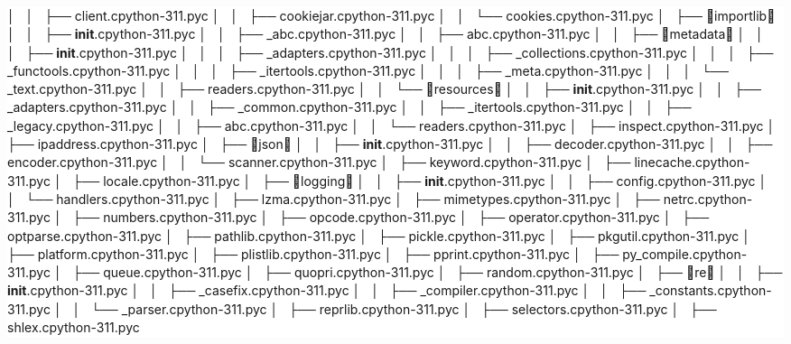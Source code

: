 │                                           │   ├── client.cpython-311.pyc
│                                           │   ├── cookiejar.cpython-311.pyc
│                                           │   └── cookies.cpython-311.pyc
│                                           ├── importlib
│                                           │   ├── __init__.cpython-311.pyc
│                                           │   ├── _abc.cpython-311.pyc
│                                           │   ├── abc.cpython-311.pyc
│                                           │   ├── metadata
│                                           │   │   ├── __init__.cpython-311.pyc
│                                           │   │   ├── _adapters.cpython-311.pyc
│                                           │   │   ├── _collections.cpython-311.pyc
│                                           │   │   ├── _functools.cpython-311.pyc
│                                           │   │   ├── _itertools.cpython-311.pyc
│                                           │   │   ├── _meta.cpython-311.pyc
│                                           │   │   └── _text.cpython-311.pyc
│                                           │   ├── readers.cpython-311.pyc
│                                           │   └── resources
│                                           │       ├── __init__.cpython-311.pyc
│                                           │       ├── _adapters.cpython-311.pyc
│                                           │       ├── _common.cpython-311.pyc
│                                           │       ├── _itertools.cpython-311.pyc
│                                           │       ├── _legacy.cpython-311.pyc
│                                           │       ├── abc.cpython-311.pyc
│                                           │       └── readers.cpython-311.pyc
│                                           ├── inspect.cpython-311.pyc
│                                           ├── ipaddress.cpython-311.pyc
│                                           ├── json
│                                           │   ├── __init__.cpython-311.pyc
│                                           │   ├── decoder.cpython-311.pyc
│                                           │   ├── encoder.cpython-311.pyc
│                                           │   └── scanner.cpython-311.pyc
│                                           ├── keyword.cpython-311.pyc
│                                           ├── linecache.cpython-311.pyc
│                                           ├── locale.cpython-311.pyc
│                                           ├── logging
│                                           │   ├── __init__.cpython-311.pyc
│                                           │   ├── config.cpython-311.pyc
│                                           │   └── handlers.cpython-311.pyc
│                                           ├── lzma.cpython-311.pyc
│                                           ├── mimetypes.cpython-311.pyc
│                                           ├── netrc.cpython-311.pyc
│                                           ├── numbers.cpython-311.pyc
│                                           ├── opcode.cpython-311.pyc
│                                           ├── operator.cpython-311.pyc
│                                           ├── optparse.cpython-311.pyc
│                                           ├── pathlib.cpython-311.pyc
│                                           ├── pickle.cpython-311.pyc
│                                           ├── pkgutil.cpython-311.pyc
│                                           ├── platform.cpython-311.pyc
│                                           ├── plistlib.cpython-311.pyc
│                                           ├── pprint.cpython-311.pyc
│                                           ├── py_compile.cpython-311.pyc
│                                           ├── queue.cpython-311.pyc
│                                           ├── quopri.cpython-311.pyc
│                                           ├── random.cpython-311.pyc
│                                           ├── re
│                                           │   ├── __init__.cpython-311.pyc
│                                           │   ├── _casefix.cpython-311.pyc
│                                           │   ├── _compiler.cpython-311.pyc
│                                           │   ├── _constants.cpython-311.pyc
│                                           │   └── _parser.cpython-311.pyc
│                                           ├── reprlib.cpython-311.pyc
│                                           ├── selectors.cpython-311.pyc
│                                           ├── shlex.cpython-311.pyc